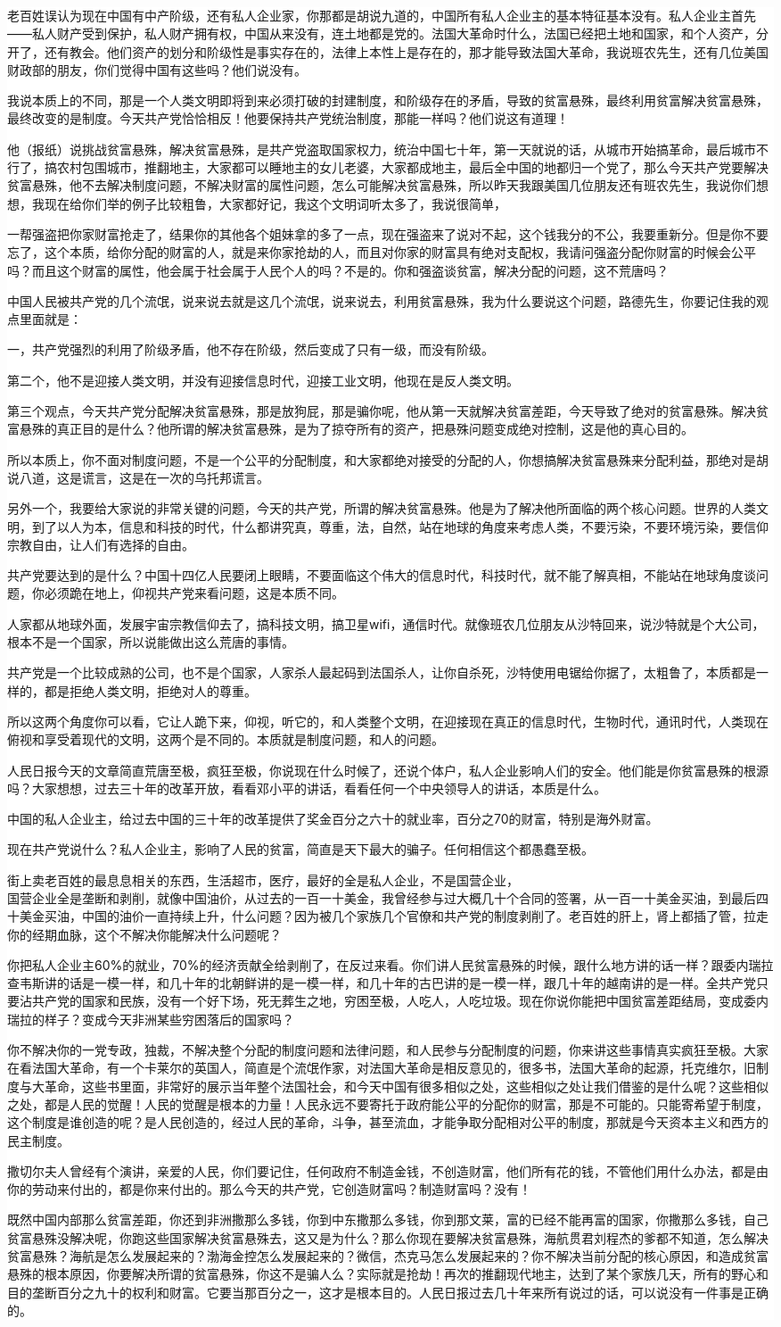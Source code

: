 老百姓误认为现在中国有中产阶级，还有私人企业家，你那都是胡说九道的，中国所有私人企业主的基本特征基本没有。私人企业主首先——私人财产受到保护，私人财产拥有权，中国从来没有，连土地都是党的。法国大革命时什么，法国已经把土地和国家，和个人资产，分开了，还有教会。他们资产的划分和阶级性是事实存在的，法律上本性上是存在的，那才能导致法国大革命，我说班农先生，还有几位美国财政部的朋友，你们觉得中国有这些吗？他们说没有。

我说本质上的不同，那是一个人类文明即将到来必须打破的封建制度，和阶级存在的矛盾，导致的贫富悬殊，最终利用贫富解决贫富悬殊，最终改变的是制度。今天共产党恰恰相反！他要保持共产党统治制度，那能一样吗？他们说这有道理！

他（报纸）说挑战贫富悬殊，解决贫富悬殊，是共产党盗取国家权力，统治中国七十年，第一天就说的话，从城市开始搞革命，最后城市不行了，搞农村包围城市，推翻地主，大家都可以睡地主的女儿老婆，大家都成地主，最后全中国的地都归一个党了，那么今天共产党要解决贫富悬殊，他不去解决制度问题，不解决财富的属性问题，怎么可能解决贫富悬殊，所以昨天我跟美国几位朋友还有班农先生，我说你们想想，我现在给你们举的例子比较粗鲁，大家都好记，我这个文明词听太多了，我说很简单，

一帮强盗把你家财富抢走了，结果你的其他各个姐妹拿的多了一点，现在强盗来了说对不起，这个钱我分的不公，我要重新分。但是你不要忘了，这个本质，给你分配的财富的人，就是来你家抢劫的人，而且对你家的财富具有绝对支配权，我请问强盗分配你财富的时候会公平吗？而且这个财富的属性，他会属于社会属于人民个人的吗？不是的。你和强盗谈贫富，解决分配的问题，这不荒唐吗？

中国人民被共产党的几个流氓，说来说去就是这几个流氓，说来说去，利用贫富悬殊，我为什么要说这个问题，路德先生，你要记住我的观点里面就是：

一，共产党强烈的利用了阶级矛盾，他不存在阶级，然后变成了只有一级，而没有阶级。

第二个，他不是迎接人类文明，并没有迎接信息时代，迎接工业文明，他现在是反人类文明。

第三个观点，今天共产党分配解决贫富悬殊，那是放狗屁，那是骗你呢，他从第一天就解决贫富差距，今天导致了绝对的贫富悬殊。解决贫富悬殊的真正目的是什么？他所谓的解决贫富悬殊，是为了掠夺所有的资产，把悬殊问题变成绝对控制，这是他的真心目的。

所以本质上，你不面对制度问题，不是一个公平的分配制度，和大家都绝对接受的分配的人，你想搞解决贫富悬殊来分配利益，那绝对是胡说八道，这是谎言，这是在一次的乌托邦谎言。

另外一个，我要给大家说的非常关键的问题，今天的共产党，所谓的解决贫富悬殊。他是为了解决他所面临的两个核心问题。世界的人类文明，到了以人为本，信息和科技的时代，什么都讲究真，尊重，法，自然，站在地球的角度来考虑人类，不要污染，不要环境污染，要信仰宗教自由，让人们有选择的自由。

共产党要达到的是什么？中国十四亿人民要闭上眼睛，不要面临这个伟大的信息时代，科技时代，就不能了解真相，不能站在地球角度谈问题，你必须跪在地上，仰视共产党来看问题，这是本质不同。

人家都从地球外面，发展宇宙宗教信仰去了，搞科技文明，搞卫星wifi，通信时代。就像班农几位朋友从沙特回来，说沙特就是个大公司，根本不是一个国家，所以说能做出这么荒唐的事情。

共产党是一个比较成熟的公司，也不是个国家，人家杀人最起码到法国杀人，让你自杀死，沙特使用电锯给你据了，太粗鲁了，本质都是一样的，都是拒绝人类文明，拒绝对人的尊重。

所以这两个角度你可以看，它让人跪下来，仰视，听它的，和人类整个文明，在迎接现在真正的信息时代，生物时代，通讯时代，人类现在俯视和享受着现代的文明，这两个是不同的。本质就是制度问题，和人的问题。

人民日报今天的文章简直荒唐至极，疯狂至极，你说现在什么时候了，还说个体户，私人企业影响人们的安全。他们能是你贫富悬殊的根源吗？大家想想，过去三十年的改革开放，看看邓小平的讲话，看看任何一个中央领导人的讲话，本质是什么。

中国的私人企业主，给过去中国的三十年的改革提供了奖金百分之六十的就业率，百分之70的财富，特别是海外财富。

现在共产党说什么？私人企业主，影响了人民的贫富，简直是天下最大的骗子。任何相信这个都愚蠢至极。

街上卖老百姓的最息息相关的东西，生活超市，医疗，最好的全是私人企业，不是国营企业，<br>国营企业全是垄断和剥削，就像中国油价，从过去的一百一十美金，我曾经参与过大概几十个合同的签署，从一百一十美金买油，到最后四十美金买油，中国的油价一直持续上升，什么问题？因为被几个家族几个官僚和共产党的制度剥削了。老百姓的肝上，肾上都插了管，拉走你的经期血脉，这个不解决你能解决什么问题呢？

你把私人企业主60%的就业，70%的经济贡献全给剥削了，在反过来看。你们讲人民贫富悬殊的时候，跟什么地方讲的话一样？跟委内瑞拉查韦斯讲的话是一模一样，和几十年的北朝鲜讲的是一模一样，和几十年的古巴讲的是一模一样，跟几十年的越南讲的是一样。全共产党只要沾共产党的国家和民族，没有一个好下场，死无葬生之地，穷困至极，人吃人，人吃垃圾。现在你说你能把中国贫富差距结局，变成委内瑞拉的样子？变成今天非洲某些穷困落后的国家吗？

你不解决你的一党专政，独裁，不解决整个分配的制度问题和法律问题，和人民参与分配制度的问题，你来讲这些事情真实疯狂至极。大家在看法国大革命，有一个卡莱尔的英国人，简直是个流氓作家，对法国大革命是相反意见的，很多书，法国大革命的起源，托克维尔，旧制度与大革命，这些书里面，非常好的展示当年整个法国社会，和今天中国有很多相似之处，这些相似之处让我们借鉴的是什么呢？这些相似之处，都是人民的觉醒！人民的觉醒是根本的力量！人民永远不要寄托于政府能公平的分配你的财富，那是不可能的。只能寄希望于制度，这个制度是谁创造的呢？是人民创造的，经过人民的革命，斗争，甚至流血，才能争取分配相对公平的制度，那就是今天资本主义和西方的民主制度。

撒切尔夫人曾经有个演讲，亲爱的人民，你们要记住，任何政府不制造金钱，不创造财富，他们所有花的钱，不管他们用什么办法，都是由你的劳动来付出的，都是你来付出的。那么今天的共产党，它创造财富吗？制造财富吗？没有！

既然中国内部那么贫富差距，你还到非洲撒那么多钱，你到中东撒那么多钱，你到那文莱，富的已经不能再富的国家，你撒那么多钱，自己贫富悬殊没解决呢，你跑这些国家解决贫富悬殊去，这又是为什么？那么你现在要解决贫富悬殊，海航贯君刘程杰的爹都不知道，怎么解决贫富悬殊？海航是怎么发展起来的？渤海金控怎么发展起来的？微信，杰克马怎么发展起来的？你不解决当前分配的核心原因，和造成贫富悬殊的根本原因，你要解决所谓的贫富悬殊，你这不是骗人么？实际就是抢劫！再次的推翻现代地主，达到了某个家族几天，所有的野心和目的垄断百分之九十的权利和财富。它要当那百分之一，这才是根本目的。人民日报过去几十年来所有说过的话，可以说没有一件事是正确的。
